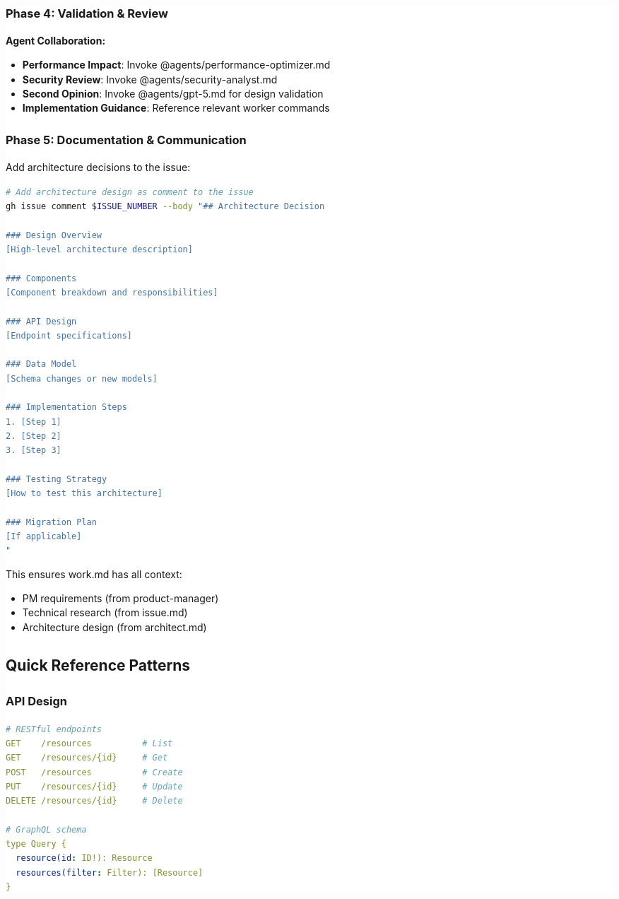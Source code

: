 ```mermaid
```

### Phase 4: Validation & Review

**Agent Collaboration:**
- **Performance Impact**: Invoke @agents/performance-optimizer.md
- **Security Review**: Invoke @agents/security-analyst.md
- **Second Opinion**: Invoke @agents/gpt-5.md for design validation
- **Implementation Guidance**: Reference relevant worker commands

### Phase 5: Documentation & Communication

Add architecture decisions to the issue:

```bash
# Add architecture design as comment to the issue
gh issue comment $ISSUE_NUMBER --body "## Architecture Decision

### Design Overview
[High-level architecture description]

### Components
[Component breakdown and responsibilities]

### API Design
[Endpoint specifications]

### Data Model
[Schema changes or new models]

### Implementation Steps
1. [Step 1]
2. [Step 2]
3. [Step 3]

### Testing Strategy
[How to test this architecture]

### Migration Plan
[If applicable]
"
```

This ensures work.md has all context:
- PM requirements (from product-manager)
- Technical research (from issue.md)
- Architecture design (from architect.md)

## Quick Reference Patterns

### API Design
```yaml
# RESTful endpoints
GET    /resources          # List
GET    /resources/{id}     # Get
POST   /resources          # Create
PUT    /resources/{id}     # Update
DELETE /resources/{id}     # Delete

# GraphQL schema
type Query {
  resource(id: ID!): Resource
  resources(filter: Filter): [Resource]
}
```